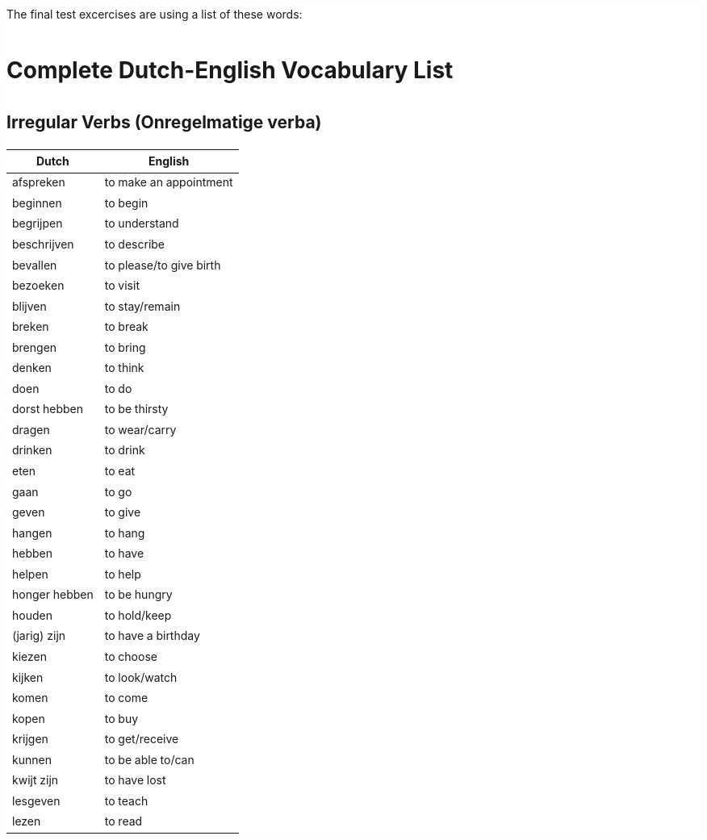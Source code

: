 The final test excercises are using a list of these words:

# Complete Dutch-English Vocabulary List

## Irregular Verbs (Onregelmatige verba)

| Dutch | English |
|-------|---------|
| afspreken | to make an appointment |
| beginnen | to begin |
| begrijpen | to understand |
| beschrijven | to describe |
| bevallen | to please/to give birth |
| bezoeken | to visit |
| blijven | to stay/remain |
| breken | to break |
| brengen | to bring |
| denken | to think |
| doen | to do |
| dorst hebben | to be thirsty |
| dragen | to wear/carry |
| drinken | to drink |
| eten | to eat |
| gaan | to go |
| geven | to give |
| hangen | to hang |
| hebben | to have |
| helpen | to help |
| honger hebben | to be hungry |
| houden | to hold/keep |
| (jarig) zijn | to have a birthday |
| kiezen | to choose |
| kijken | to look/watch |
| komen | to come |
| kopen | to buy |
| krijgen | to get/receive |
| kunnen | to be able to/can |
| kwijt zijn | to have lost |
| lesgeven | to teach |
| lezen | to read |